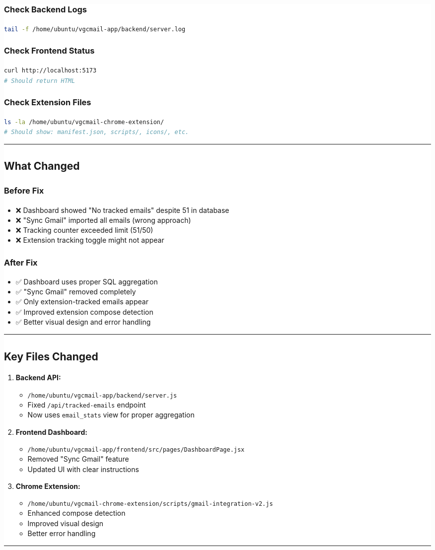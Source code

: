 ### Check Backend Logs
```bash
tail -f /home/ubuntu/vgcmail-app/backend/server.log
```

### Check Frontend Status
```bash
curl http://localhost:5173
# Should return HTML
```

### Check Extension Files
```bash
ls -la /home/ubuntu/vgcmail-chrome-extension/
# Should show: manifest.json, scripts/, icons/, etc.
```

---

## What Changed

### Before Fix
- ❌ Dashboard showed "No tracked emails" despite 51 in database
- ❌ "Sync Gmail" imported all emails (wrong approach)
- ❌ Tracking counter exceeded limit (51/50)
- ❌ Extension tracking toggle might not appear

### After Fix
- ✅ Dashboard uses proper SQL aggregation
- ✅ "Sync Gmail" removed completely
- ✅ Only extension-tracked emails appear
- ✅ Improved extension compose detection
- ✅ Better visual design and error handling

---

## Key Files Changed

1. **Backend API:**
   - `/home/ubuntu/vgcmail-app/backend/server.js`
   - Fixed `/api/tracked-emails` endpoint
   - Now uses `email_stats` view for proper aggregation

2. **Frontend Dashboard:**
   - `/home/ubuntu/vgcmail-app/frontend/src/pages/DashboardPage.jsx`
   - Removed "Sync Gmail" feature
   - Updated UI with clear instructions

3. **Chrome Extension:**
   - `/home/ubuntu/vgcmail-chrome-extension/scripts/gmail-integration-v2.js`
   - Enhanced compose detection
   - Improved visual design
   - Better error handling

---